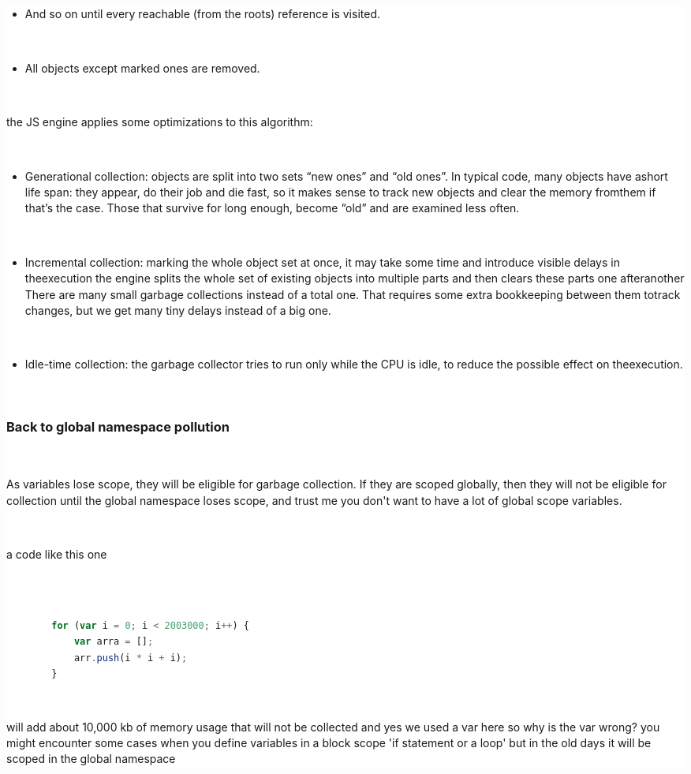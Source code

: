 - And so on until every reachable (from the roots) reference is visited.

<br/>

- All objects except marked ones are removed.

<br/>

the JS engine applies some optimizations to this algorithm:

<br/>

- Generational collection: objects are split into two sets “new ones” and “old ones”. In typical code, many objects have ashort life span: they appear, do their job and die fast, so it makes sense to track new objects and clear the memory fromthem if that’s the case. Those that survive for long enough, become “old” and are examined less often.

<br/>

- Incremental collection: marking the whole object set at once, it may take some time and introduce visible delays in theexecution the engine splits the whole set of existing objects into multiple parts and then clears these parts one afteranother There are many small garbage collections instead of a total one. That requires some extra bookkeeping between them totrack changes, but we get many tiny delays instead of a big one.

<br/>

- Idle-time collection: the garbage collector tries to run only while the CPU is idle, to reduce the possible effect on theexecution.


<br/>

### Back to global namespace pollution


<br/>

As variables lose scope, they will be eligible for garbage collection. If they are scoped globally, then they will not be eligible for collection until the global namespace loses scope, and trust me you don't want to have a lot of global scope variables.

<br/>

a code like this one

<br/>

```js

		for (var i = 0; i < 2003000; i++) {
			var arra = [];
			arr.push(i * i + i);
		}


```

<br/>

will add about 10,000 kb of memory usage that will not be collected and yes we used a var here so why is the var wrong? you might encounter some cases when you define variables in a block scope 'if statement or a loop' but in the old days it will be scoped in the global namespace
